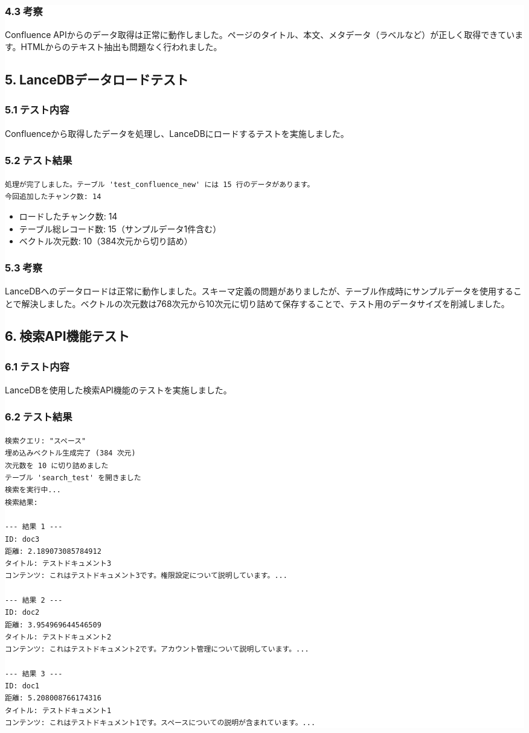 ### 4.3 考察

Confluence APIからのデータ取得は正常に動作しました。ページのタイトル、本文、メタデータ（ラベルなど）が正しく取得できています。HTMLからのテキスト抽出も問題なく行われました。

## 5. LanceDBデータロードテスト

### 5.1 テスト内容

Confluenceから取得したデータを処理し、LanceDBにロードするテストを実施しました。

### 5.2 テスト結果

```
処理が完了しました。テーブル 'test_confluence_new' には 15 行のデータがあります。
今回追加したチャンク数: 14
```

- ロードしたチャンク数: 14
- テーブル総レコード数: 15（サンプルデータ1件含む）
- ベクトル次元数: 10（384次元から切り詰め）

### 5.3 考察

LanceDBへのデータロードは正常に動作しました。スキーマ定義の問題がありましたが、テーブル作成時にサンプルデータを使用することで解決しました。ベクトルの次元数は768次元から10次元に切り詰めて保存することで、テスト用のデータサイズを削減しました。

## 6. 検索API機能テスト

### 6.1 テスト内容

LanceDBを使用した検索API機能のテストを実施しました。

### 6.2 テスト結果

```
検索クエリ: "スペース"
埋め込みベクトル生成完了 (384 次元)
次元数を 10 に切り詰めました
テーブル 'search_test' を開きました
検索を実行中...
検索結果:

--- 結果 1 ---
ID: doc3
距離: 2.189073085784912
タイトル: テストドキュメント3
コンテンツ: これはテストドキュメント3です。権限設定について説明しています。...

--- 結果 2 ---
ID: doc2
距離: 3.954969644546509
タイトル: テストドキュメント2
コンテンツ: これはテストドキュメント2です。アカウント管理について説明しています。...

--- 結果 3 ---
ID: doc1
距離: 5.208008766174316
タイトル: テストドキュメント1
コンテンツ: これはテストドキュメント1です。スペースについての説明が含まれています。...
```
